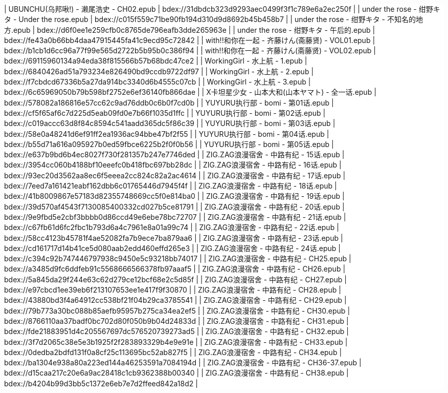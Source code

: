 | UBUNCHU(乌邦啾!) - 濑尾浩史 - CH02.epub | bdex://31dbdcb323d9293aec0499f3f1c789e6a2ec250f |
| under the rose - 绀野キタ - Under the rose.epub | bdex://c015f559c71be90fb194d310d9d8692b45b458b7 |
| under the rose - 绀野キタ - 不知名的地方.epub | bdex://d6f0ee1e259cfb0c8765de796eafb3dde265963e |
| under the rose - 绀野キタ - 午后的.epub | bdex://fe43a0b66bb4daa47915445fa41c9ecd95c72842 |
| with!!和你在一起 - 齐藤けん(斋藤贤) - VOL01.epub | bdex://b1cb1d6cc96a77f99e565d2722b5b95b0c386f94 |
| with!!和你在一起 - 齐藤けん(斋藤贤) - VOL02.epub | bdex://69115960134a94eda38f815566b57b68bdc47ce2 |
| WorkingGirl - 水上航 - 1.epub | bdex://6840426ad51a793234e826490bd9ccdb9722df97 |
| WorkingGirl - 水上航 - 2.epub | bdex://f7cbdcd67336b5a27da914bc3340d6b4555c07cb |
| WorkingGirl - 水上航 - 3.epub | bdex://6c65969050b79b598bf2752e6ef36140fb866dae |
| X卡坦星少女 - 山本大和(山本ヤマト) - 全一话.epub | bdex://578082a186816e57cc62c9ad76ddb0c6b0f7cd0b |
| YUYURU执行部 - bomi - 第01话.epub | bdex://cf5f65af6c7d225d5eab09fd0e7b66f1035d1ffc |
| YUYURU执行部 - bomi - 第02话.epub | bdex://c019accc63d8f84c8594c541aadd365dc5f86c39 |
| YUYURU执行部 - bomi - 第03话.epub | bdex://58e0a48241d6ef91ff2ea1936ac94bbe47bf2f55 |
| YUYURU执行部 - bomi - 第04话.epub | bdex://b55d71a616a095927b0ed59fbce6225b2f0f0b56 |
| YUYURU执行部 - bomi - 第05话.epub | bdex://e637b9bd6b4ec8027f730f281357b247e7746ded |
| ZIG.ZAG浪漫宿舍 - 中路有纪 - 15话.epub | bdex://3954cc060b4188bf10eeefc0b418fbc697bb28dc |
| ZIG.ZAG浪漫宿舍 - 中路有纪 - 16话.epub | bdex://93ec20d3562aa8ec6f5eeea2cc824c82a2ac4614 |
| ZIG.ZAG浪漫宿舍 - 中路有纪 - 17话.epub | bdex://7eed7a161421eabf162dbb6c01765446d7945f4f |
| ZIG.ZAG浪漫宿舍 - 中路有纪 - 18话.epub | bdex://41b8009867e57183d82355748669cc5f0e814ba0 |
| ZIG.ZAG浪漫宿舍 - 中路有纪 - 19话.epub | bdex://39d570af4543f7130085400332cd027b5ce81791 |
| ZIG.ZAG浪漫宿舍 - 中路有纪 - 20话.epub | bdex://9e9fbd5e2cbf3bbbb0d86ccd49e6ebe78bc72707 |
| ZIG.ZAG浪漫宿舍 - 中路有纪 - 21话.epub | bdex://c67fb61d6fc2fbc1b793d6a4c7961e8a01a99c74 |
| ZIG.ZAG浪漫宿舍 - 中路有纪 - 22话.epub | bdex://58cc4123b45781f4ae52082fa7b9ece7ba879aa6 |
| ZIG.ZAG浪漫宿舍 - 中路有纪 - 23话.epub | bdex://cd161717d14b41ce5d080aab2edd460effd265e3 |
| ZIG.ZAG浪漫宿舍 - 中路有纪 - 24话.epub | bdex://c394c92b747446797938c9450e5c93218bb74017 |
| ZIG.ZAG浪漫宿舍 - 中路有纪 - CH25.epub | bdex://a3485d9fc6ddfeb91c5568666566378fb97aaaf5 |
| ZIG.ZAG浪漫宿舍 - 中路有纪 - CH26.epub | bdex://5a845da29f244e63c62d279ce12bcf68e2c5d85f |
| ZIG.ZAG浪漫宿舍 - 中路有纪 - CH27.epub | bdex://e97cbcd1ee39eb6f213107653ee1e417f9f30870 |
| ZIG.ZAG浪漫宿舍 - 中路有纪 - CH28.epub | bdex://43880bd3f4a64912cc538bf21f04b29ca3785541 |
| ZIG.ZAG浪漫宿舍 - 中路有纪 - CH29.epub | bdex://79b773a30bc088b85aefb95957b275ca34ea2ef5 |
| ZIG.ZAG浪漫宿舍 - 中路有纪 - CH30.epub | bdex://8766110aa37badf0bc702d80f050b9b04d24833d |
| ZIG.ZAG浪漫宿舍 - 中路有纪 - CH31.epub | bdex://fde21883951d4c205567697dc576520739273ad5 |
| ZIG.ZAG浪漫宿舍 - 中路有纪 - CH32.epub | bdex://3f7d2065c38e5e3b1925f2f283893329b4e9e91e |
| ZIG.ZAG浪漫宿舍 - 中路有纪 - CH33.epub | bdex://0dedba2bdfd131f0a8cf25c113695bc52ab827f5 |
| ZIG.ZAG浪漫宿舍 - 中路有纪 - CH34.epub | bdex://ba1304e938a80a223ed144a46253591a7084194d |
| ZIG.ZAG浪漫宿舍 - 中路有纪 - CH36-37.epub | bdex://d15caa217c20e6a9ac28418c1cb9362388b00340 |
| ZIG.ZAG浪漫宿舍 - 中路有纪 - CH38.epub | bdex://b4204b99d3bb5c1372e6eb7e7d2ffeed842a18d2 |